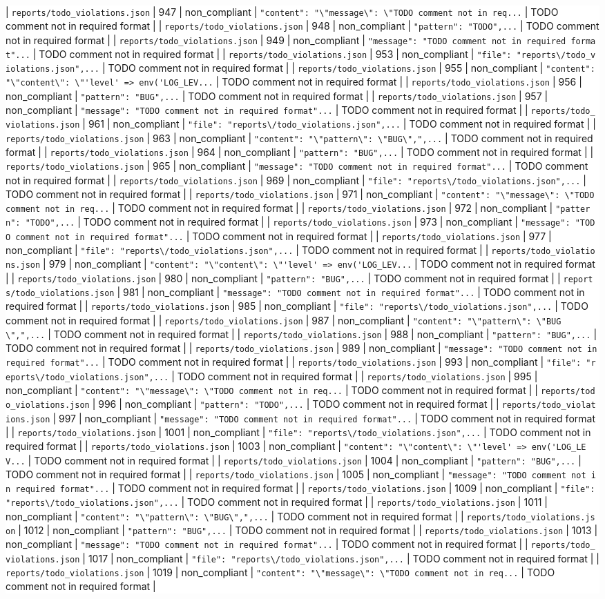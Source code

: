 | `reports/todo_violations.json` | 947 | non_compliant | `"content": "\"message\": \"TODO comment not in req...` | TODO comment not in required format |
| `reports/todo_violations.json` | 948 | non_compliant | `"pattern": "TODO",...` | TODO comment not in required format |
| `reports/todo_violations.json` | 949 | non_compliant | `"message": "TODO comment not in required format"...` | TODO comment not in required format |
| `reports/todo_violations.json` | 953 | non_compliant | `"file": "reports\/todo_violations.json",...` | TODO comment not in required format |
| `reports/todo_violations.json` | 955 | non_compliant | `"content": "\"content\": \"'level' => env('LOG_LEV...` | TODO comment not in required format |
| `reports/todo_violations.json` | 956 | non_compliant | `"pattern": "BUG",...` | TODO comment not in required format |
| `reports/todo_violations.json` | 957 | non_compliant | `"message": "TODO comment not in required format"...` | TODO comment not in required format |
| `reports/todo_violations.json` | 961 | non_compliant | `"file": "reports\/todo_violations.json",...` | TODO comment not in required format |
| `reports/todo_violations.json` | 963 | non_compliant | `"content": "\"pattern\": \"BUG\",",...` | TODO comment not in required format |
| `reports/todo_violations.json` | 964 | non_compliant | `"pattern": "BUG",...` | TODO comment not in required format |
| `reports/todo_violations.json` | 965 | non_compliant | `"message": "TODO comment not in required format"...` | TODO comment not in required format |
| `reports/todo_violations.json` | 969 | non_compliant | `"file": "reports\/todo_violations.json",...` | TODO comment not in required format |
| `reports/todo_violations.json` | 971 | non_compliant | `"content": "\"message\": \"TODO comment not in req...` | TODO comment not in required format |
| `reports/todo_violations.json` | 972 | non_compliant | `"pattern": "TODO",...` | TODO comment not in required format |
| `reports/todo_violations.json` | 973 | non_compliant | `"message": "TODO comment not in required format"...` | TODO comment not in required format |
| `reports/todo_violations.json` | 977 | non_compliant | `"file": "reports\/todo_violations.json",...` | TODO comment not in required format |
| `reports/todo_violations.json` | 979 | non_compliant | `"content": "\"content\": \"'level' => env('LOG_LEV...` | TODO comment not in required format |
| `reports/todo_violations.json` | 980 | non_compliant | `"pattern": "BUG",...` | TODO comment not in required format |
| `reports/todo_violations.json` | 981 | non_compliant | `"message": "TODO comment not in required format"...` | TODO comment not in required format |
| `reports/todo_violations.json` | 985 | non_compliant | `"file": "reports\/todo_violations.json",...` | TODO comment not in required format |
| `reports/todo_violations.json` | 987 | non_compliant | `"content": "\"pattern\": \"BUG\",",...` | TODO comment not in required format |
| `reports/todo_violations.json` | 988 | non_compliant | `"pattern": "BUG",...` | TODO comment not in required format |
| `reports/todo_violations.json` | 989 | non_compliant | `"message": "TODO comment not in required format"...` | TODO comment not in required format |
| `reports/todo_violations.json` | 993 | non_compliant | `"file": "reports\/todo_violations.json",...` | TODO comment not in required format |
| `reports/todo_violations.json` | 995 | non_compliant | `"content": "\"message\": \"TODO comment not in req...` | TODO comment not in required format |
| `reports/todo_violations.json` | 996 | non_compliant | `"pattern": "TODO",...` | TODO comment not in required format |
| `reports/todo_violations.json` | 997 | non_compliant | `"message": "TODO comment not in required format"...` | TODO comment not in required format |
| `reports/todo_violations.json` | 1001 | non_compliant | `"file": "reports\/todo_violations.json",...` | TODO comment not in required format |
| `reports/todo_violations.json` | 1003 | non_compliant | `"content": "\"content\": \"'level' => env('LOG_LEV...` | TODO comment not in required format |
| `reports/todo_violations.json` | 1004 | non_compliant | `"pattern": "BUG",...` | TODO comment not in required format |
| `reports/todo_violations.json` | 1005 | non_compliant | `"message": "TODO comment not in required format"...` | TODO comment not in required format |
| `reports/todo_violations.json` | 1009 | non_compliant | `"file": "reports\/todo_violations.json",...` | TODO comment not in required format |
| `reports/todo_violations.json` | 1011 | non_compliant | `"content": "\"pattern\": \"BUG\",",...` | TODO comment not in required format |
| `reports/todo_violations.json` | 1012 | non_compliant | `"pattern": "BUG",...` | TODO comment not in required format |
| `reports/todo_violations.json` | 1013 | non_compliant | `"message": "TODO comment not in required format"...` | TODO comment not in required format |
| `reports/todo_violations.json` | 1017 | non_compliant | `"file": "reports\/todo_violations.json",...` | TODO comment not in required format |
| `reports/todo_violations.json` | 1019 | non_compliant | `"content": "\"message\": \"TODO comment not in req...` | TODO comment not in required format |